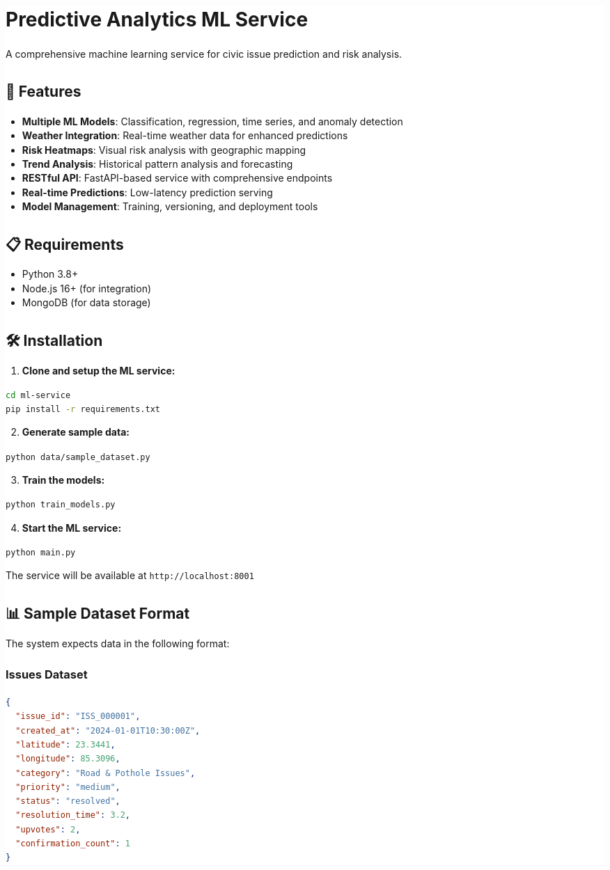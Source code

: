 # Predictive Analytics ML Service

A comprehensive machine learning service for civic issue prediction and risk analysis.

## 🚀 Features

- **Multiple ML Models**: Classification, regression, time series, and anomaly detection
- **Weather Integration**: Real-time weather data for enhanced predictions
- **Risk Heatmaps**: Visual risk analysis with geographic mapping
- **Trend Analysis**: Historical pattern analysis and forecasting
- **RESTful API**: FastAPI-based service with comprehensive endpoints
- **Real-time Predictions**: Low-latency prediction serving
- **Model Management**: Training, versioning, and deployment tools

## 📋 Requirements

- Python 3.8+
- Node.js 16+ (for integration)
- MongoDB (for data storage)

## 🛠️ Installation

1. **Clone and setup the ML service:**
```bash
cd ml-service
pip install -r requirements.txt
```

2. **Generate sample data:**
```bash
python data/sample_dataset.py
```

3. **Train the models:**
```bash
python train_models.py
```

4. **Start the ML service:**
```bash
python main.py
```

The service will be available at `http://localhost:8001`

## 📊 Sample Dataset Format

The system expects data in the following format:

### Issues Dataset
```json
{
  "issue_id": "ISS_000001",
  "created_at": "2024-01-01T10:30:00Z",
  "latitude": 23.3441,
  "longitude": 85.3096,
  "category": "Road & Pothole Issues",
  "priority": "medium",
  "status": "resolved",
  "resolution_time": 3.2,
  "upvotes": 2,
  "confirmation_count": 1
}
```
